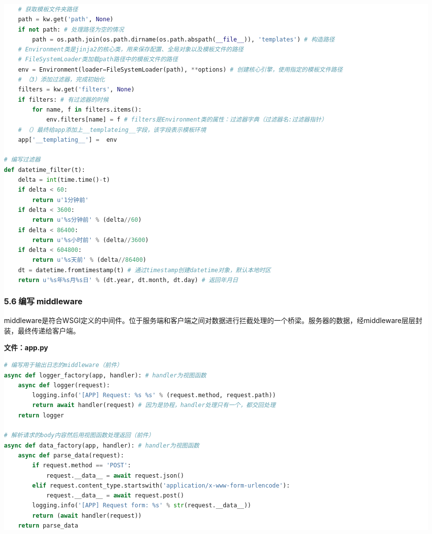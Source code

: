 ```python
    # 获取模板文件夹路径
    path = kw.get('path', None)
    if not path: # 处理路径为空的情况
        path = os.path.join(os.path.dirname(os.path.abspath(__file__)), 'templates') # 构造路径
    # Environment类是jinja2的核心类，用来保存配置、全局对象以及模板文件的路径
    # FileSystemLoader类加载path路径中的模板文件的路径
    env = Environment(loader=FileSystemLoader(path), **options) # 创建核心引擎，使用指定的模板文件路径
    # （3）添加过滤器，完成初始化
    filters = kw.get('filters', None)
    if filters: # 有过滤器的时候
        for name, f in filters.items():
            env.filters[name] = f # filters是Environment类的属性：过滤器字典（过滤器名:过滤器指针）
    # （）最终给app添加上__templateing__字段，该字段表示模板环境
    app['__templating__'] =  env

# 编写过滤器
def datetime_filter(t):
    delta = int(time.time()-t)
    if delta < 60:
        return u'1分钟前'
    if delta < 3600:
        return u'%s分钟前' % (delta//60)
    if delta < 86400:
        return u'%s小时前' % (delta//3600)
    if delta < 604800:
        return u'%s天前' % (delta//86400)
    dt = datetime.fromtimestamp(t) # 通过timestamp创建datetime对象，默认本地时区
    return u'%s年%s月%s日' % (dt.year, dt.month, dt.day) # 返回年月日
```

### 5.6 编写 middleware
middleware是符合WSGI定义的中间件。位于服务端和客户端之间对数据进行拦截处理的一个桥梁。服务器的数据，经middleware层层封装，最终传递给客户端。

**文件：app.py**

```python
# 编写用于输出日志的middleware（前件）
async def logger_factory(app, handler): # handler为视图函数
    async def logger(request):
		logging.info('[APP] Request: %s %s' % (request.method, request.path))
        return await handler(request) # 因为是协程，handler处理只有一个，都交回处理
    return logger

# 解析请求的body内容然后用视图函数处理返回（前件）
async def data_factory(app, handler): # handler为视图函数
    async def parse_data(request):
        if request.method == 'POST':
            request.__data__ = await request.json()
        elif request.content_type.startswith('application/x-www-form-urlencode'):
            request.__data__ = await request.post()
    	logging.info('[APP] Request form: %s' % str(request.__data__))
        return (await handler(request))
    return parse_data
```

